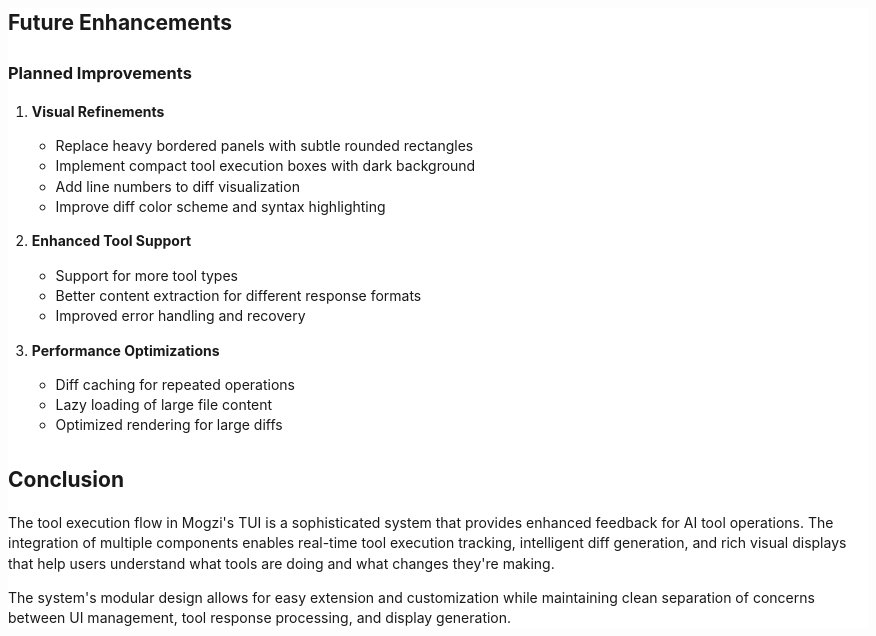 ## Future Enhancements

### Planned Improvements

1. **Visual Refinements**
   - Replace heavy bordered panels with subtle rounded rectangles
   - Implement compact tool execution boxes with dark background
   - Add line numbers to diff visualization
   - Improve diff color scheme and syntax highlighting

2. **Enhanced Tool Support**
   - Support for more tool types
   - Better content extraction for different response formats
   - Improved error handling and recovery

3. **Performance Optimizations**
   - Diff caching for repeated operations
   - Lazy loading of large file content
   - Optimized rendering for large diffs

## Conclusion

The tool execution flow in Mogzi's TUI is a sophisticated system that provides enhanced feedback for AI tool operations. The integration of multiple components enables real-time tool execution tracking, intelligent diff generation, and rich visual displays that help users understand what tools are doing and what changes they're making.

The system's modular design allows for easy extension and customization while maintaining clean separation of concerns between UI management, tool response processing, and display generation.
